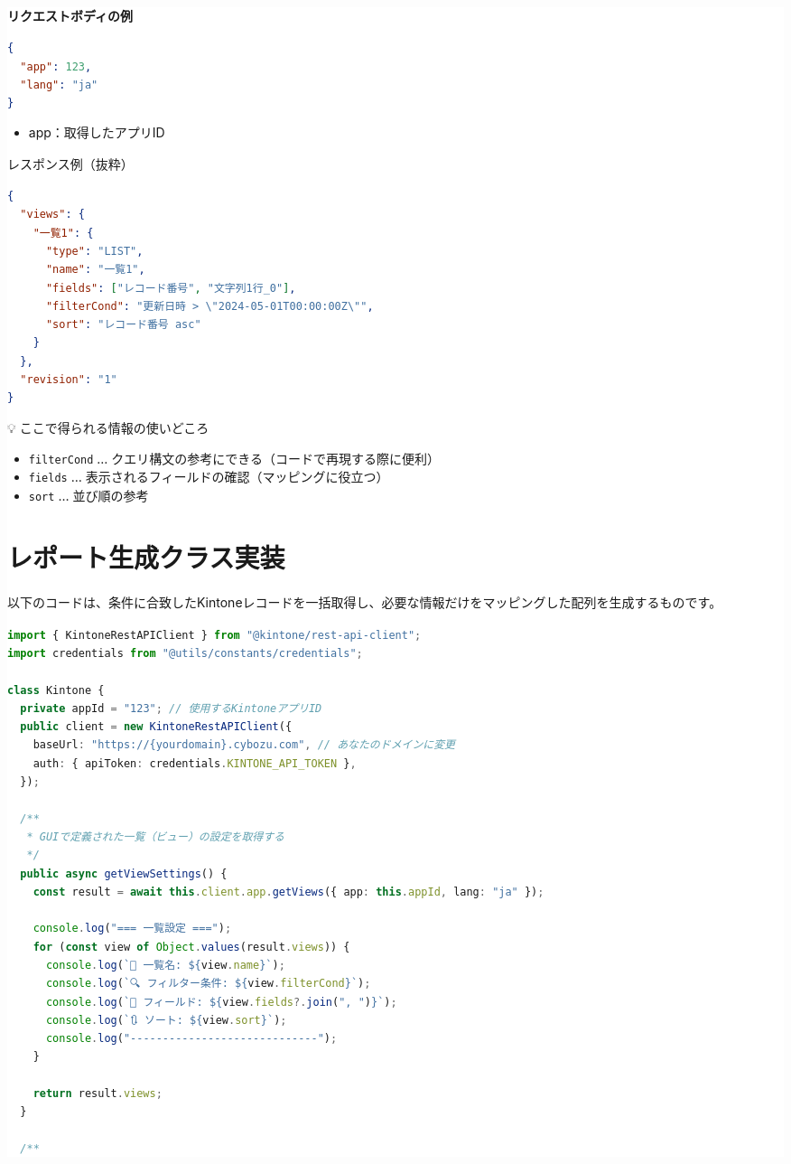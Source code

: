 **リクエストボディの例**

```json
{
  "app": 123,
  "lang": "ja"
}
```
* app：取得したアプリID

レスポンス例（抜粋）

```json
{
  "views": {
    "一覧1": {
      "type": "LIST",
      "name": "一覧1",
      "fields": ["レコード番号", "文字列1行_0"],
      "filterCond": "更新日時 > \"2024-05-01T00:00:00Z\"",
      "sort": "レコード番号 asc"
    }
  },
  "revision": "1"
}
```

💡 ここで得られる情報の使いどころ

* `filterCond` … クエリ構文の参考にできる（コードで再現する際に便利）
* `fields` … 表示されるフィールドの確認（マッピングに役立つ）
* `sort` … 並び順の参考

# レポート生成クラス実装

以下のコードは、条件に合致したKintoneレコードを一括取得し、必要な情報だけをマッピングした配列を生成するものです。

```ts:Kintone.ts
import { KintoneRestAPIClient } from "@kintone/rest-api-client";
import credentials from "@utils/constants/credentials";

class Kintone {
  private appId = "123"; // 使用するKintoneアプリID
  public client = new KintoneRestAPIClient({
    baseUrl: "https://{yourdomain}.cybozu.com", // あなたのドメインに変更
    auth: { apiToken: credentials.KINTONE_API_TOKEN },
  });

  /**
   * GUIで定義された一覧（ビュー）の設定を取得する
   */
  public async getViewSettings() {
    const result = await this.client.app.getViews({ app: this.appId, lang: "ja" });

    console.log("=== 一覧設定 ===");
    for (const view of Object.values(result.views)) {
      console.log(`📄 一覧名: ${view.name}`);
      console.log(`🔍 フィルター条件: ${view.filterCond}`);
      console.log(`📑 フィールド: ${view.fields?.join(", ")}`);
      console.log(`🔃 ソート: ${view.sort}`);
      console.log("-----------------------------");
    }

    return result.views;
  }

  /**
```